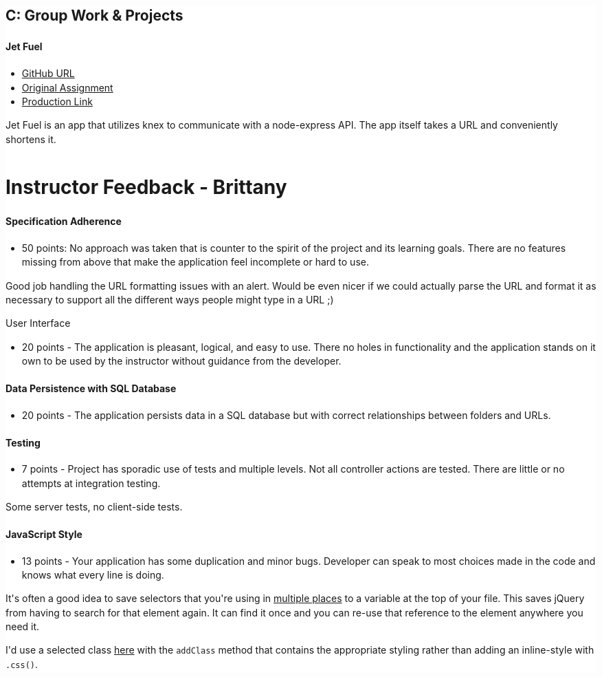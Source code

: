 ## C: Group Work & Projects

#### Jet Fuel

* [GitHub URL](https://github.com/chelletuerk/jet-fuel)
* [Original Assignment](http://frontend.turing.io/projects/jet-fuel.html)
* [Production Link](https://jet-fuel-url-shortener.herokuapp.com/)

Jet Fuel is an app that utilizes knex to communicate with a node-express
API.  The app itself takes a URL and conveniently shortens it.

# Instructor Feedback - Brittany

#### Specification Adherence

* 50 points: No approach was taken that is counter to the spirit of the project and its learning goals. There are no features missing from above that make the application feel incomplete or hard to use.

Good job handling the URL formatting issues with an alert. Would be even nicer if we could actually parse the URL and format it as necessary to support all the different ways people might type in a URL ;)

User Interface
* 20 points - The application is pleasant, logical, and easy to use. There no holes in functionality and the application stands on it own to be used by the instructor without guidance from the developer.

#### Data Persistence with SQL Database

* 20 points - The application persists data in a SQL database but with correct relationships between folders and URLs.


#### Testing

* 7 points - Project has sporadic use of tests and multiple levels. Not all controller actions are tested. There are little or no attempts at integration testing.

Some server tests, no client-side tests.


#### JavaScript Style

* 13 points - Your application has some duplication and minor bugs. Developer can speak to most choices made in the code and knows what every line is doing.

It's often a good idea to save selectors that you're using in [multiple places](https://github.com/chelletuerk/jet-fuel/blob/master/public/index.js#L10-L12) to a variable at the top of your file. This saves jQuery from having to search for that element again. It can find it once and you can re-use that reference to the element anywhere you need it.

I'd use a selected class [here](https://github.com/chelletuerk/jet-fuel/blob/master/public/index.js#L32) with the `addClass` method that contains the appropriate styling rather than adding an inline-style with `.css()`.
